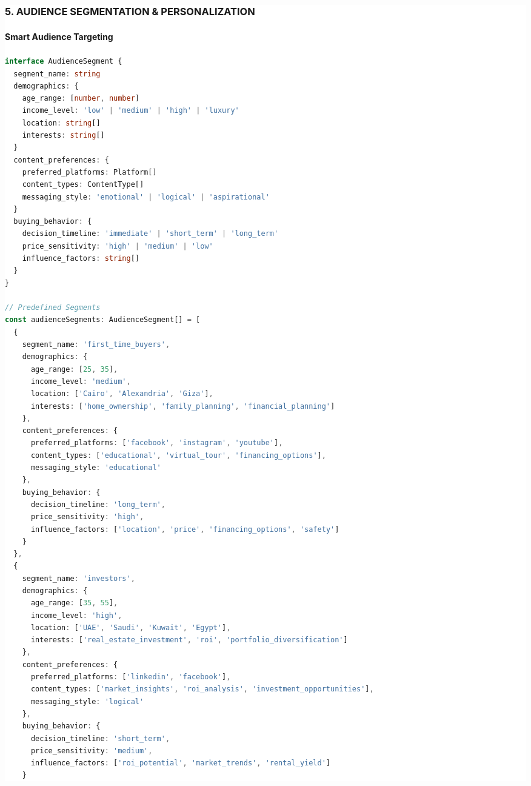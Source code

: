 ### **5. AUDIENCE SEGMENTATION & PERSONALIZATION**

#### **Smart Audience Targeting**
```typescript
interface AudienceSegment {
  segment_name: string
  demographics: {
    age_range: [number, number]
    income_level: 'low' | 'medium' | 'high' | 'luxury'
    location: string[]
    interests: string[]
  }
  content_preferences: {
    preferred_platforms: Platform[]
    content_types: ContentType[]
    messaging_style: 'emotional' | 'logical' | 'aspirational'
  }
  buying_behavior: {
    decision_timeline: 'immediate' | 'short_term' | 'long_term'
    price_sensitivity: 'high' | 'medium' | 'low'
    influence_factors: string[]
  }
}

// Predefined Segments
const audienceSegments: AudienceSegment[] = [
  {
    segment_name: 'first_time_buyers',
    demographics: {
      age_range: [25, 35],
      income_level: 'medium',
      location: ['Cairo', 'Alexandria', 'Giza'],
      interests: ['home_ownership', 'family_planning', 'financial_planning']
    },
    content_preferences: {
      preferred_platforms: ['facebook', 'instagram', 'youtube'],
      content_types: ['educational', 'virtual_tour', 'financing_options'],
      messaging_style: 'educational'
    },
    buying_behavior: {
      decision_timeline: 'long_term',
      price_sensitivity: 'high',
      influence_factors: ['location', 'price', 'financing_options', 'safety']
    }
  },
  {
    segment_name: 'investors',
    demographics: {
      age_range: [35, 55],
      income_level: 'high',
      location: ['UAE', 'Saudi', 'Kuwait', 'Egypt'],
      interests: ['real_estate_investment', 'roi', 'portfolio_diversification']
    },
    content_preferences: {
      preferred_platforms: ['linkedin', 'facebook'],
      content_types: ['market_insights', 'roi_analysis', 'investment_opportunities'],
      messaging_style: 'logical'
    },
    buying_behavior: {
      decision_timeline: 'short_term',
      price_sensitivity: 'medium',
      influence_factors: ['roi_potential', 'market_trends', 'rental_yield']
    }
```